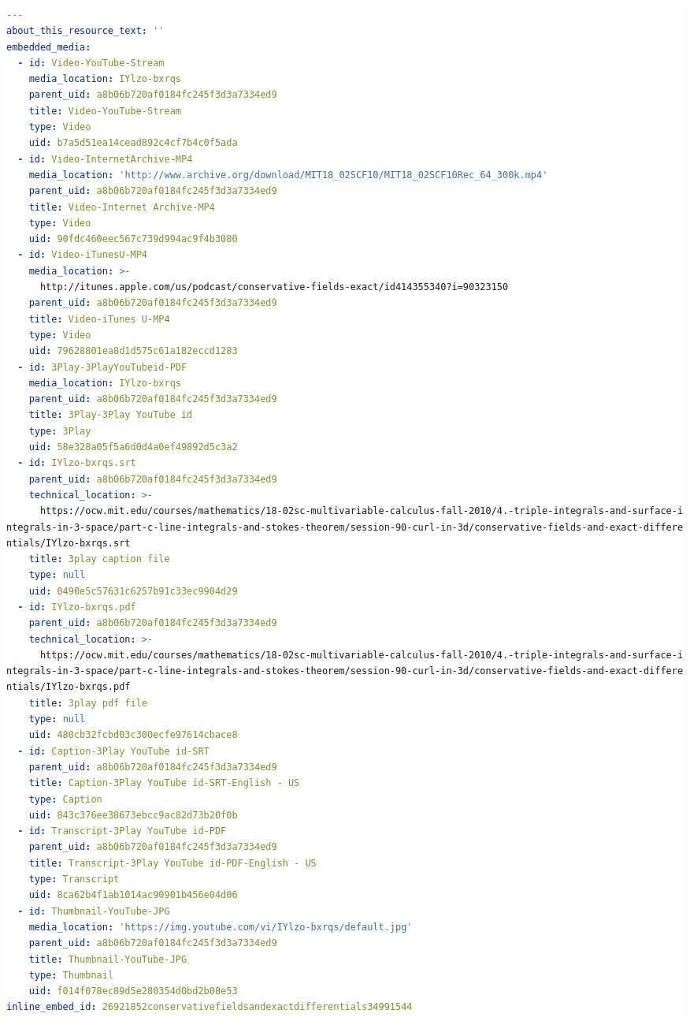 ```yaml
---
about_this_resource_text: ''
embedded_media:
  - id: Video-YouTube-Stream
    media_location: IYlzo-bxrqs
    parent_uid: a8b06b720af0184fc245f3d3a7334ed9
    title: Video-YouTube-Stream
    type: Video
    uid: b7a5d51ea14cead892c4cf7b4c0f5ada
  - id: Video-InternetArchive-MP4
    media_location: 'http://www.archive.org/download/MIT18_02SCF10/MIT18_02SCF10Rec_64_300k.mp4'
    parent_uid: a8b06b720af0184fc245f3d3a7334ed9
    title: Video-Internet Archive-MP4
    type: Video
    uid: 90fdc460eec567c739d994ac9f4b3080
  - id: Video-iTunesU-MP4
    media_location: >-
      http://itunes.apple.com/us/podcast/conservative-fields-exact/id414355340?i=90323150
    parent_uid: a8b06b720af0184fc245f3d3a7334ed9
    title: Video-iTunes U-MP4
    type: Video
    uid: 79628801ea8d1d575c61a182eccd1283
  - id: 3Play-3PlayYouTubeid-PDF
    media_location: IYlzo-bxrqs
    parent_uid: a8b06b720af0184fc245f3d3a7334ed9
    title: 3Play-3Play YouTube id
    type: 3Play
    uid: 58e328a05f5a6d0d4a0ef49892d5c3a2
  - id: IYlzo-bxrqs.srt
    parent_uid: a8b06b720af0184fc245f3d3a7334ed9
    technical_location: >-
      https://ocw.mit.edu/courses/mathematics/18-02sc-multivariable-calculus-fall-2010/4.-triple-integrals-and-surface-integrals-in-3-space/part-c-line-integrals-and-stokes-theorem/session-90-curl-in-3d/conservative-fields-and-exact-differentials/IYlzo-bxrqs.srt
    title: 3play caption file
    type: null
    uid: 0490e5c57631c6257b91c33ec9904d29
  - id: IYlzo-bxrqs.pdf
    parent_uid: a8b06b720af0184fc245f3d3a7334ed9
    technical_location: >-
      https://ocw.mit.edu/courses/mathematics/18-02sc-multivariable-calculus-fall-2010/4.-triple-integrals-and-surface-integrals-in-3-space/part-c-line-integrals-and-stokes-theorem/session-90-curl-in-3d/conservative-fields-and-exact-differentials/IYlzo-bxrqs.pdf
    title: 3play pdf file
    type: null
    uid: 480cb32fcbd03c300ecfe97614cbace8
  - id: Caption-3Play YouTube id-SRT
    parent_uid: a8b06b720af0184fc245f3d3a7334ed9
    title: Caption-3Play YouTube id-SRT-English - US
    type: Caption
    uid: 843c376ee38673ebcc9ac82d73b20f0b
  - id: Transcript-3Play YouTube id-PDF
    parent_uid: a8b06b720af0184fc245f3d3a7334ed9
    title: Transcript-3Play YouTube id-PDF-English - US
    type: Transcript
    uid: 8ca62b4f1ab1014ac90901b456e04d06
  - id: Thumbnail-YouTube-JPG
    media_location: 'https://img.youtube.com/vi/IYlzo-bxrqs/default.jpg'
    parent_uid: a8b06b720af0184fc245f3d3a7334ed9
    title: Thumbnail-YouTube-JPG
    type: Thumbnail
    uid: f014f078ec89d5e280354d0bd2b08e53
inline_embed_id: 26921852conservativefieldsandexactdifferentials34991544
```